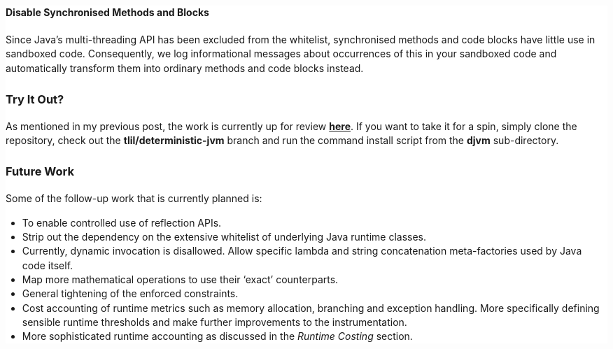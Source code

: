 #### Disable Synchronised Methods and Blocks

Since Java’s multi-threading API has been excluded from the whitelist, synchronised methods and code blocks have little use in sandboxed code. Consequently, we log informational messages about occurrences of this in your sandboxed code and automatically transform them into ordinary methods and code blocks instead.

### Try It Out?

As mentioned in my previous post, the work is currently up for review [**here**](https://github.com/corda/corda/pull/3386). If you want to take it for a spin, simply clone the repository, check out the **tlil/deterministic-jvm** branch and run the command install script from the **djvm** sub-directory.

### Future Work

Some of the follow-up work that is currently planned is:

- To enable controlled use of reflection APIs.
- Strip out the dependency on the extensive whitelist of underlying Java runtime classes.
- Currently, dynamic invocation is disallowed. Allow specific lambda and string concatenation meta-factories used by Java code itself.
- Map more mathematical operations to use their ‘exact’ counterparts.
- General tightening of the enforced constraints.
- Cost accounting of runtime metrics such as memory allocation, branching and exception handling. More specifically defining sensible runtime thresholds and make further improvements to the instrumentation.
- More sophisticated runtime accounting as discussed in the _Runtime Costing_ section.
